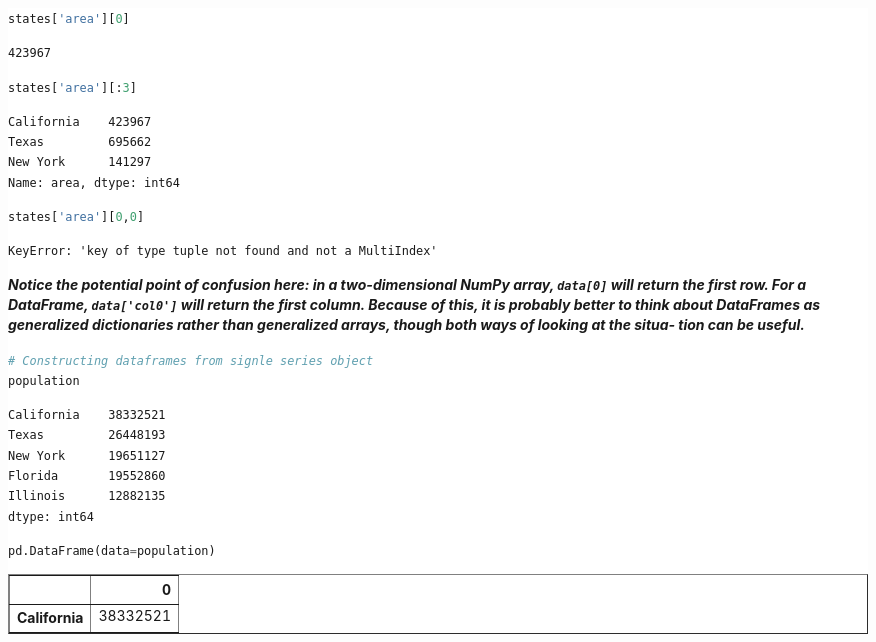 ``` python
states['area'][0]
```

    423967

``` python
states['area'][:3]
```

    California    423967
    Texas         695662
    New York      141297
    Name: area, dtype: int64

``` python
states['area'][0,0]
```

    KeyError: 'key of type tuple not found and not a MultiIndex'

***Notice the potential point of confusion here: in a two-dimensional
NumPy array, `data[0]` will return the first row. For a DataFrame,
`data['col0']` will return the first column. Because of this, it is
probably better to think about DataFrames as generalized dictionaries
rather than generalized arrays, though both ways of looking at the
situa‐ tion can be useful.***

``` python
# Constructing dataframes from signle series object
population
```

    California    38332521
    Texas         26448193
    New York      19651127
    Florida       19552860
    Illinois      12882135
    dtype: int64

``` python
pd.DataFrame(data=population)
```

<div>
<style scoped>
    .dataframe tbody tr th:only-of-type {
        vertical-align: middle;
    }

    .dataframe tbody tr th {
        vertical-align: top;
    }

    .dataframe thead th {
        text-align: right;
    }
</style>
<table border="1" class="dataframe">
  <thead>
    <tr style="text-align: right;">
      <th></th>
      <th>0</th>
    </tr>
  </thead>
  <tbody>
    <tr>
      <th>California</th>
      <td>38332521</td>
    </tr>
    <tr>